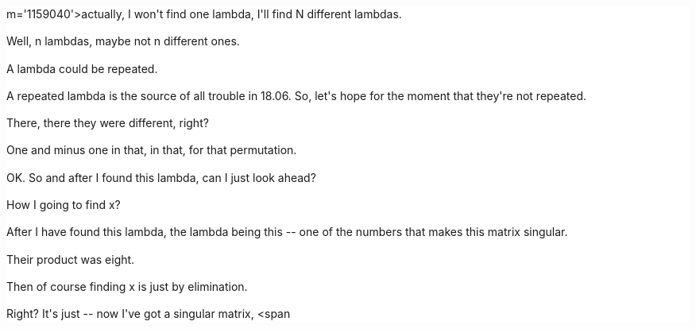   m='1159040'>actually,</span> <span m='1159760'>I</span> <span
  m='1160270'>won't</span> <span m='1160570'>find</span> <span
  m='1160890'>one</span> <span m='1161160'>lambda,</span> <span
  m='1161660'>I'll</span> <span m='1161950'>find</span> <span
  m='1162350'>N</span> <span m='1163040'>different</span> <span
  m='1163470'>lambdas.</span> </p><p><span m='1164120'>Well,</span> <span
  m='1165400'>n</span> <span m='1166250'>lambdas,</span> <span
  m='1166840'>maybe</span> <span m='1167180'>not</span> <span
  m='1167480'>n</span> <span m='1167770'>different</span> <span
  m='1168310'>ones.</span> </p><p><span m='1168440'>A</span> <span
  m='1168580'>lambda</span> <span m='1169130'>could</span> <span
  m='1169340'>be</span> <span m='1169490'>repeated.</span> </p><p><span
  m='1171430'>A</span> <span m='1171550'>repeated</span> <span
  m='1172290'>lambda</span> <span m='1172630'>is</span> <span
  m='1172680'>the</span> <span m='1173370'>source</span> <span
  m='1173770'>of</span> <span m='1174800'>all</span> <span
  m='1175960'>trouble</span> <span m='1176430'>in</span> <span
  m='1176740'>18.06.</span> <span m='1178040'>So,</span> <span
  m='1179550'>let's</span> <span m='1180440'>hope</span> <span
  m='1181740'>for</span> <span m='1182420'>the</span> <span
  m='1182570'>moment</span> <span m='1183110'>that</span> <span
  m='1183310'>they're</span> <span m='1183420'>not</span> <span
  m='1183480'>repeated.</span> </p><p><span m='1183620'>There,</span> <span
  m='1186640'>there</span> <span m='1187260'>they</span> <span
  m='1187420'>were</span> <span m='1187580'>different,</span> <span
  m='1188020'>right?</span> </p><p><span m='1188310'>One</span> <span
  m='1188620'>and</span> <span m='1188770'>minus</span> <span
  m='1189120'>one</span> <span m='1189490'>in</span> <span
  m='1189640'>that,</span> <span m='1190020'>in</span> <span
  m='1190160'>that,</span> <span m='1190470'>for</span> <span
  m='1190550'>that</span> <span m='1190860'>permutation.</span> </p><p><span
  m='1191920'>OK.</span> <span m='1192800'>So</span> <span
  m='1193840'>and</span> <span m='1194440'>after</span> <span
  m='1194880'>I</span> <span m='1195070'>found</span> <span
  m='1195460'>this</span> <span m='1195610'>lambda,</span> <span
  m='1196950'>can</span> <span m='1197700'>I</span> <span
  m='1197760'>just</span> <span m='1198030'>look</span> <span
  m='1198240'>ahead?</span> </p><p><span m='1199460'>How</span> <span
  m='1199650'>I</span> <span m='1199780'>going</span> <span
  m='1199960'>to</span> <span m='1200070'>find</span> <span
  m='1201120'>x?</span> </p><p><span m='1202200'>After</span> <span
  m='1202670'>I</span> <span m='1202790'>have</span> <span
  m='1202980'>found</span> <span m='1203320'>this</span> <span
  m='1203570'>lambda,</span> <span m='1204430'>the</span> <span
  m='1204720'>lambda</span> <span m='1205280'>being</span> <span
  m='1205650'>this</span> <span m='1206630'>--</span> <span
  m='1206670'>one</span> <span m='1206940'>of</span> <span
  m='1207010'>the</span> <span m='1207170'>numbers</span> <span
  m='1207730'>that</span> <span m='1208000'>makes</span> <span
  m='1208440'>this</span> <span m='1208990'>matrix</span> <span
  m='1210040'>singular.</span> </p><p><span m='1210630'>Their</span> <span
  m='1210690'>product</span> <span m='1210840'>was</span> <span
  m='1210920'>eight.</span> </p><p><span m='1211550'>Then</span> <span
  m='1211710'>of</span> <span m='1211960'>course</span> <span
  m='1212470'>finding</span> <span m='1212940'>x</span> <span
  m='1213230'>is</span> <span m='1213550'>just</span> <span
  m='1213760'>by</span> <span m='1213940'>elimination.</span> </p><p><span
  m='1215260'>Right?</span> <span m='1215610'>It's</span> <span
  m='1215780'>just</span> <span m='1216030'>--</span> <span
  m='1216890'>now</span> <span m='1217060'>I've</span> <span
  m='1217230'>got</span> <span m='1217410'>a</span> <span
  m='1217480'>singular</span> <span m='1217980'>matrix,</span> <span
